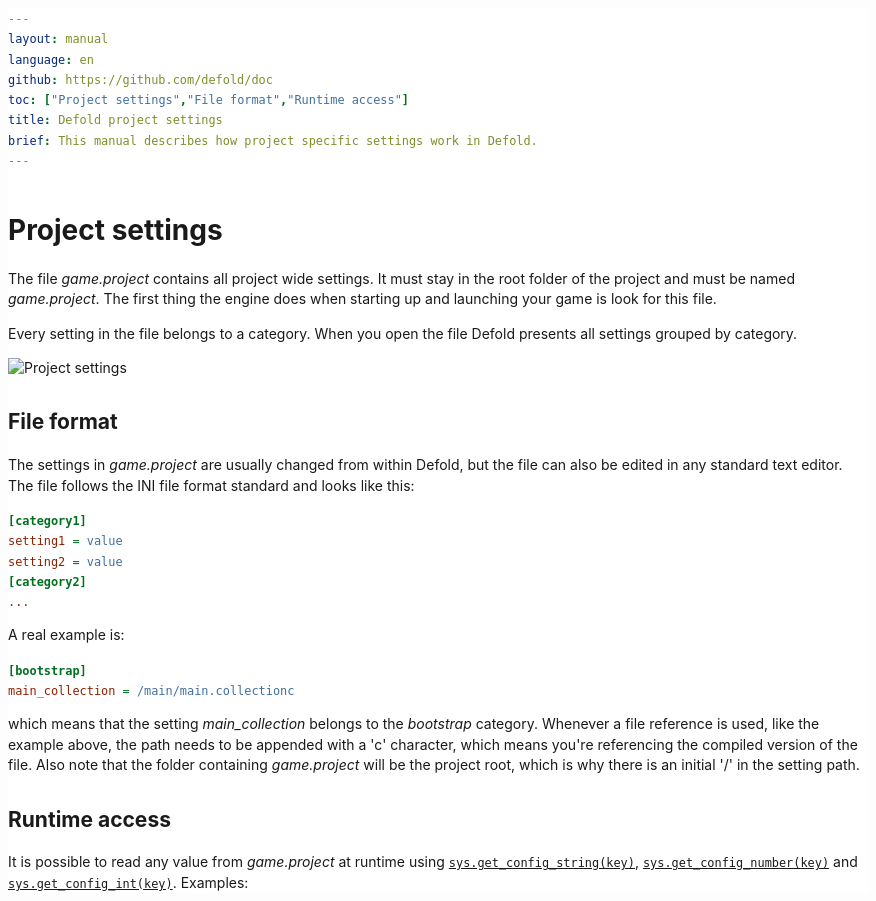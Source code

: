 ```yaml
---
layout: manual
language: en
github: https://github.com/defold/doc
toc: ["Project settings","File format","Runtime access"]
title: Defold project settings
brief: This manual describes how project specific settings work in Defold.
---
```


# Project settings

The file *game.project* contains all project wide settings. It must stay in the root folder of the project and must be named *game.project*. The first thing the engine does when starting up and launching your game is look for this file.

Every setting in the file belongs to a category. When you open the file Defold presents all settings grouped by category.

![Project settings](../images/project-settings/settings.jpg)


## File format

The settings in *game.project* are usually changed from within Defold, but the file can also be edited in any standard text editor. The file follows the INI file format standard and looks like this:

```ini
[category1]
setting1 = value
setting2 = value
[category2]
...
```

A real example is:

```ini
[bootstrap]
main_collection = /main/main.collectionc
```

which means that the setting *main_collection* belongs to the *bootstrap* category. Whenever a file reference is used, like the example above, the path needs to be appended with a 'c' character, which means you're referencing the compiled version of the file. Also note that the folder containing *game.project* will be the project root, which is why there is an initial '/' in the setting path.


## Runtime access

It is possible to read any value from *game.project* at runtime using [`sys.get_config_string(key)`](/ref/sys/#sys.get_config_string), [`sys.get_config_number(key)`](/ref/sys/#sys.get_config_number) and [`sys.get_config_int(key)`](/ref/sys/#sys.get_config_int). Examples:
